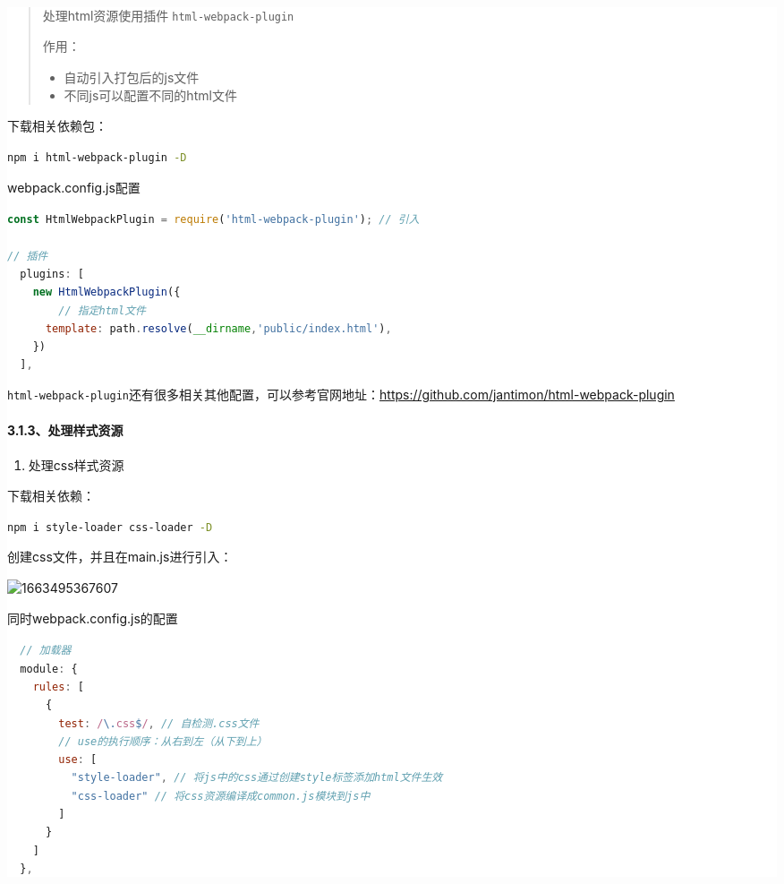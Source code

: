 > 处理html资源使用插件 `html-webpack-plugin`
>
> 作用：
>
> - 自动引入打包后的js文件
> - 不同js可以配置不同的html文件

下载相关依赖包：

```bash
npm i html-webpack-plugin -D
```

webpack.config.js配置

```js
const HtmlWebpackPlugin = require('html-webpack-plugin'); // 引入

// 插件
  plugins: [
    new HtmlWebpackPlugin({
        // 指定html文件
      template: path.resolve(__dirname,'public/index.html'),
    })
  ],
```

`html-webpack-plugin`还有很多相关其他配置，可以参考官网地址：https://github.com/jantimon/html-webpack-plugin

#### 3.1.3、处理样式资源

1. 处理css样式资源

下载相关依赖：

```bash
npm i style-loader css-loader -D
```

创建css文件，并且在main.js进行引入：

![1663495367607](https://gitee.com/szchason/pic_bed/raw/notes/images/webpack/webpack_base/2023-05-29-1685368604-0e3d41.png)

同时webpack.config.js的配置

```js
  // 加载器
  module: {
    rules: [
      {
        test: /\.css$/, // 自检测.css文件
        // use的执行顺序：从右到左（从下到上）
        use: [
          "style-loader", // 将js中的css通过创建style标签添加html文件生效
          "css-loader" // 将css资源编译成common.js模块到js中
        ]
      }
    ]
  },
```
